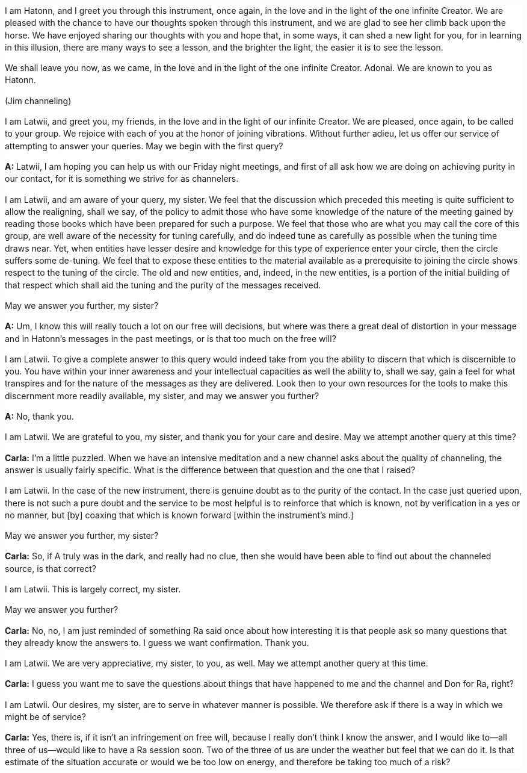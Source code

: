 <p>I am Hatonn, and I greet you through this instrument, once again, in the love and in the light of the one infinite Creator. We are pleased with the chance to have our thoughts spoken through this instrument, and we are glad to see her climb back upon the horse. We have enjoyed sharing our thoughts with you and hope that, in some ways, it can shed a new light for you, for in learning in this illusion, there are many ways to see a lesson, and the brighter the light, the easier it is to see the lesson.</p>
<p>We shall leave you now, as we came, in the love and in the light of the one infinite Creator. Adonai. We are known to you as Hatonn.</p>
<p class="channel-type">(Jim channeling)</p>
<p>I am Latwii, and greet you, my friends, in the love and in the light of our infinite Creator. We are pleased, once again, to be called to your group. We rejoice with each of you at the honor of joining vibrations. Without further adieu, let us offer our service of attempting to answer your queries. May we begin with the first query?</p>
<p><strong>A:</strong> Latwii, I am hoping you can help us with our Friday night meetings, and first of all ask how we are doing on achieving purity in our contact, for it is something we strive for as channelers.</p>
<p>I am Latwii, and am aware of your query, my sister. We feel that the discussion which preceded this meeting is quite sufficient to allow the realigning, shall we say, of the policy to admit those who have some knowledge of the nature of the meeting gained by reading those books which have been prepared for such a purpose. We feel that those who are what you may call the core of this group, are well aware of the necessity for tuning carefully, and do indeed tune as carefully as possible when the tuning time draws near. Yet, when entities have lesser desire and knowledge for this type of experience enter your circle, then the circle suffers some de-tuning. We feel that to expose these entities to the material available as a prerequisite to joining the circle shows respect to the tuning of the circle. The old and new entities, and, indeed, in the new entities, is a portion of the initial building of that respect which shall aid the tuning and the purity of the messages received.</p>
<p>May we answer you further, my sister?</p>
<p><strong>A:</strong> Um, I know this will really touch a lot on our free will decisions, but where was there a great deal of distortion in your message and in Hatonn’s messages in the past meetings, or is that too much on the free will?</p>
<p>I am Latwii. To give a complete answer to this query would indeed take from you the ability to discern that which is discernible to you. You have within your inner awareness and your intellectual capacities as well the ability to, shall we say, gain a feel for what transpires and for the nature of the messages as they are delivered. Look then to your own resources for the tools to make this discernment more readily available, my sister, and may we answer you further?</p>
<p><strong>A:</strong> No, thank you.</p>
<p>I am Latwii. We are grateful to you, my sister, and thank you for your care and desire. May we attempt another query at this time?</p>
<p><strong>Carla:</strong> I’m a little puzzled. When we have an intensive meditation and a new channel asks about the quality of channeling, the answer is usually fairly specific. What is the difference between that question and the one that I raised?</p>
<p>I am Latwii. In the case of the new instrument, there is genuine doubt as to the purity of the contact. In the case just queried upon, there is not such a pure doubt and the service to be most helpful is to reinforce that which is known, not by verification in a yes or no manner, but [by] coaxing that which is known forward [within the instrument’s mind.]</p>
<p>May we answer you further, my sister?</p>
<p><strong>Carla:</strong> So, if A truly was in the dark, and really had no clue, then she would have been able to find out about the channeled source, is that correct?</p>
<p>I am Latwii. This is largely correct, my sister.</p>
<p>May we answer you further?</p>
<p><strong>Carla:</strong> No, no, I am just reminded of something Ra said once about how interesting it is that people ask so many questions that they already know the answers to. I guess we want confirmation. Thank you.</p>
<p>I am Latwii. We are very appreciative, my sister, to you, as well. May we attempt another query at this time.</p>
<p><strong>Carla:</strong> I guess you want me to save the questions about things that have happened to me and the channel and Don for Ra, right?</p>
<p>I am Latwii. Our desires, my sister, are to serve in whatever manner is possible. We therefore ask if there is a way in which we might be of service?</p>
<p><strong>Carla:</strong> Yes, there is, if it isn’t an infringement on free will, because I really don’t think I know the answer, and I would like to—all three of us—would like to have a Ra session soon. Two of the three of us are under the weather but feel that we can do it. Is that estimate of the situation accurate or would we be too low on energy, and therefore be taking too much of a risk?</p>